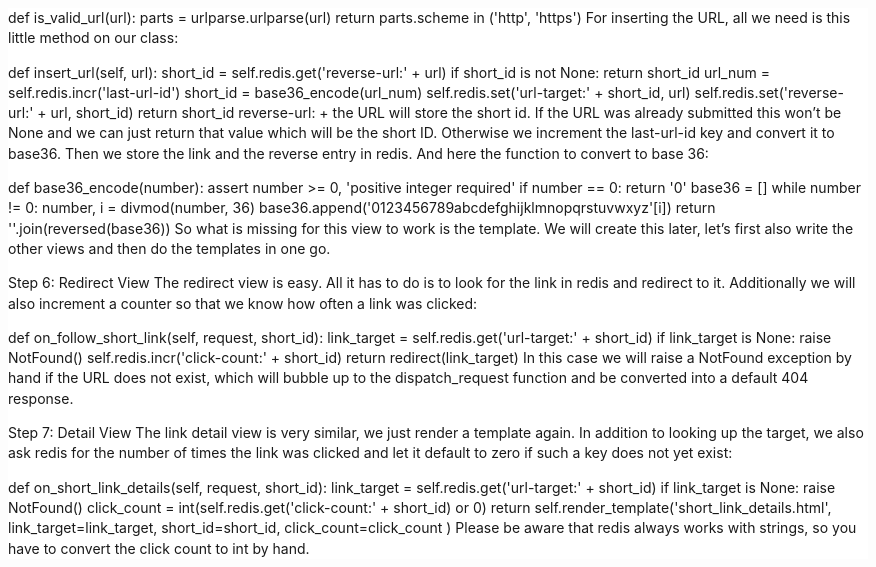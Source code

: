 def is_valid_url(url):
    parts = urlparse.urlparse(url)
    return parts.scheme in ('http', 'https')
For inserting the URL, all we need is this little method on our class:

def insert_url(self, url):
    short_id = self.redis.get('reverse-url:' + url)
    if short_id is not None:
        return short_id
    url_num = self.redis.incr('last-url-id')
    short_id = base36_encode(url_num)
    self.redis.set('url-target:' + short_id, url)
    self.redis.set('reverse-url:' + url, short_id)
    return short_id
reverse-url: + the URL will store the short id. If the URL was already submitted this won’t be None and we can just return that value which will be the short ID. Otherwise we increment the last-url-id key and convert it to base36. Then we store the link and the reverse entry in redis. And here the function to convert to base 36:

def base36_encode(number):
    assert number >= 0, 'positive integer required'
    if number == 0:
        return '0'
    base36 = []
    while number != 0:
        number, i = divmod(number, 36)
        base36.append('0123456789abcdefghijklmnopqrstuvwxyz'[i])
    return ''.join(reversed(base36))
So what is missing for this view to work is the template. We will create this later, let’s first also write the other views and then do the templates in one go.

Step 6: Redirect View
The redirect view is easy. All it has to do is to look for the link in redis and redirect to it. Additionally we will also increment a counter so that we know how often a link was clicked:

def on_follow_short_link(self, request, short_id):
    link_target = self.redis.get('url-target:' + short_id)
    if link_target is None:
        raise NotFound()
    self.redis.incr('click-count:' + short_id)
    return redirect(link_target)
In this case we will raise a NotFound exception by hand if the URL does not exist, which will bubble up to the dispatch_request function and be converted into a default 404 response.

Step 7: Detail View
The link detail view is very similar, we just render a template again. In addition to looking up the target, we also ask redis for the number of times the link was clicked and let it default to zero if such a key does not yet exist:

def on_short_link_details(self, request, short_id):
    link_target = self.redis.get('url-target:' + short_id)
    if link_target is None:
        raise NotFound()
    click_count = int(self.redis.get('click-count:' + short_id) or 0)
    return self.render_template('short_link_details.html',
        link_target=link_target,
        short_id=short_id,
        click_count=click_count
    )
Please be aware that redis always works with strings, so you have to convert the click count to int by hand.
